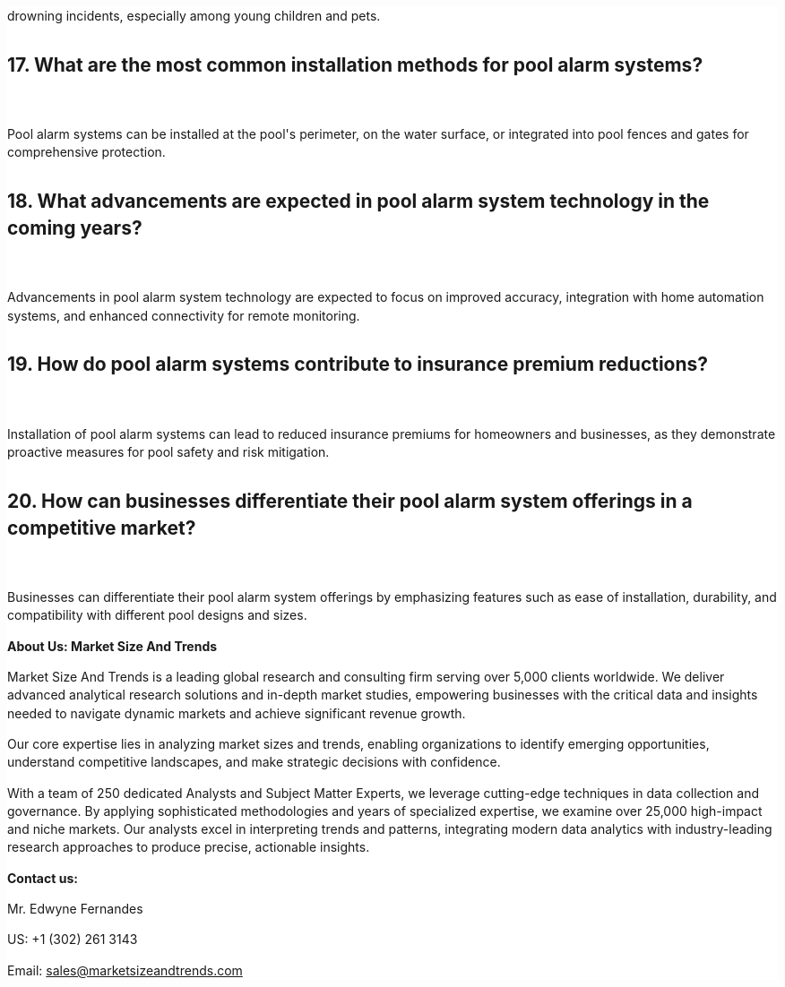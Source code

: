 drowning incidents, especially among young children and pets.</p><h2>17. What are the most common installation methods for pool alarm systems?</h2><p>&nbsp;</p><p>Pool alarm systems can be installed at the pool's perimeter, on the water surface, or integrated into pool fences and gates for comprehensive protection.</p><h2>18. What advancements are expected in pool alarm system technology in the coming years?</h2><p>&nbsp;</p><p>Advancements in pool alarm system technology are expected to focus on improved accuracy, integration with home automation systems, and enhanced connectivity for remote monitoring.</p><h2>19. How do pool alarm systems contribute to insurance premium reductions?</h2><p>&nbsp;</p><p>Installation of pool alarm systems can lead to reduced insurance premiums for homeowners and businesses, as they demonstrate proactive measures for pool safety and risk mitigation.</p><h2>20. How can businesses differentiate their pool alarm system offerings in a competitive market?</h2><p>&nbsp;</p><p>Businesses can differentiate their pool alarm system offerings by emphasizing features such as ease of installation, durability, and compatibility with different pool designs and sizes.</p></body></html></p><p><strong>About Us:&nbsp;Market Size And Trends</strong></p><p>Market Size And Trends&nbsp;is a leading global research and consulting firm serving over 5,000 clients worldwide. We deliver advanced analytical research solutions and in-depth market studies, empowering businesses with the critical data and insights needed to navigate dynamic markets and achieve significant revenue growth.</p><p>Our core expertise lies in analyzing market sizes and trends, enabling organizations to identify emerging opportunities, understand competitive landscapes, and make strategic decisions with confidence.</p><p>With a team of 250 dedicated Analysts and Subject Matter Experts, we leverage cutting-edge techniques in data collection and governance. By applying sophisticated methodologies and years of specialized expertise, we examine over 25,000 high-impact and niche markets. Our analysts excel in interpreting trends and patterns, integrating modern data analytics with industry-leading research approaches to produce precise, actionable insights.</p><p><strong>Contact us:</strong></p><p>Mr. Edwyne Fernandes</p><p>US: +1 (302) 261 3143</p><p>Email: <a href="mailto:sales@marketsizeandtrends.com">sales@marketsizeandtrends.com</a>&nbsp;</p>
